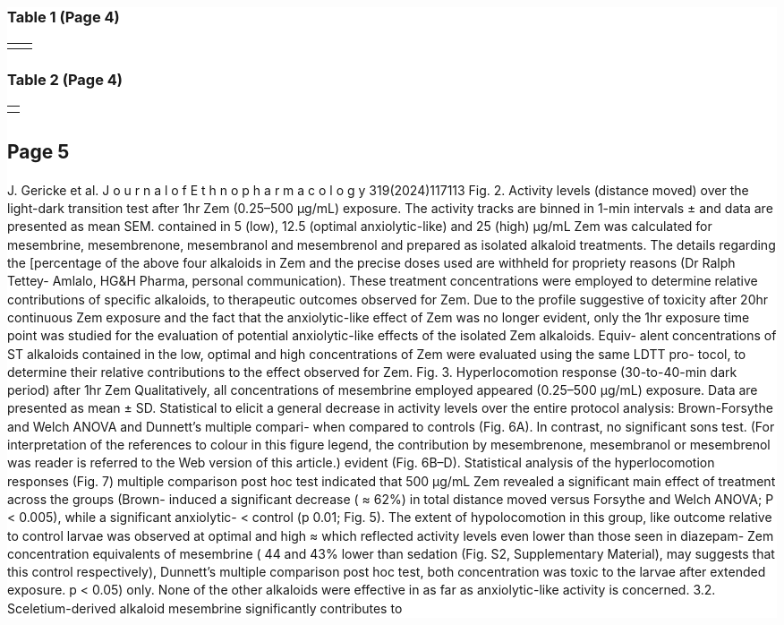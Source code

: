 ### Table 1 (Page 4)

|  |  |
| --- | --- |
|  |  |

### Table 2 (Page 4)

|  |
| --- |
|  |

## Page 5

J. Gericke et al. J o u r n a l o f E t h n o p h a r m a c o l o g y 319(2024)117113
Fig. 2. Activity levels (distance moved) over the light-dark transition test after 1hr Zem (0.25–500 μg/mL) exposure. The activity tracks are binned in 1-min intervals
±
and data are presented as mean SEM.
contained in 5 (low), 12.5 (optimal anxiolytic-like) and 25 (high) μg/mL
Zem was calculated for mesembrine, mesembrenone, mesembranol and
mesembrenol and prepared as isolated alkaloid treatments. The details
regarding the [percentage of the above four alkaloids in Zem and the
precise doses used are withheld for propriety reasons (Dr Ralph Tettey-
Amlalo, HG&H Pharma, personal communication). These treatment
concentrations were employed to determine relative contributions of
specific alkaloids, to therapeutic outcomes observed for Zem.
Due to the profile suggestive of toxicity after 20hr continuous Zem
exposure and the fact that the anxiolytic-like effect of Zem was no longer
evident, only the 1hr exposure time point was studied for the evaluation
of potential anxiolytic-like effects of the isolated Zem alkaloids. Equiv-
alent concentrations of ST alkaloids contained in the low, optimal and
high concentrations of Zem were evaluated using the same LDTT pro-
tocol, to determine their relative contributions to the effect observed for
Zem.
Fig. 3. Hyperlocomotion response (30-to-40-min dark period) after 1hr Zem Qualitatively, all concentrations of mesembrine employed appeared
(0.25–500 μg/mL) exposure. Data are presented as mean ± SD. Statistical to elicit a general decrease in activity levels over the entire protocol
analysis: Brown-Forsythe and Welch ANOVA and Dunnett’s multiple compari- when compared to controls (Fig. 6A). In contrast, no significant
sons test. (For interpretation of the references to colour in this figure legend, the contribution by mesembrenone, mesembranol or mesembrenol was
reader is referred to the Web version of this article.) evident (Fig. 6B–D).
Statistical analysis of the hyperlocomotion responses (Fig. 7)
multiple comparison post hoc test indicated that 500 μg/mL Zem revealed a significant main effect of treatment across the groups (Brown-
induced a significant decrease ( ≈ 62%) in total distance moved versus Forsythe and Welch ANOVA; P < 0.005), while a significant anxiolytic-
<
control (p 0.01; Fig. 5). The extent of hypolocomotion in this group, like outcome relative to control larvae was observed at optimal and high
≈
which reflected activity levels even lower than those seen in diazepam- Zem concentration equivalents of mesembrine ( 44 and 43% lower than
sedation (Fig. S2, Supplementary Material), may suggests that this control respectively), Dunnett’s multiple comparison post hoc test, both
concentration was toxic to the larvae after extended exposure. p < 0.05) only. None of the other alkaloids were effective in as far as
anxiolytic-like activity is concerned.
3.2. Sceletium-derived alkaloid mesembrine significantly contributes to